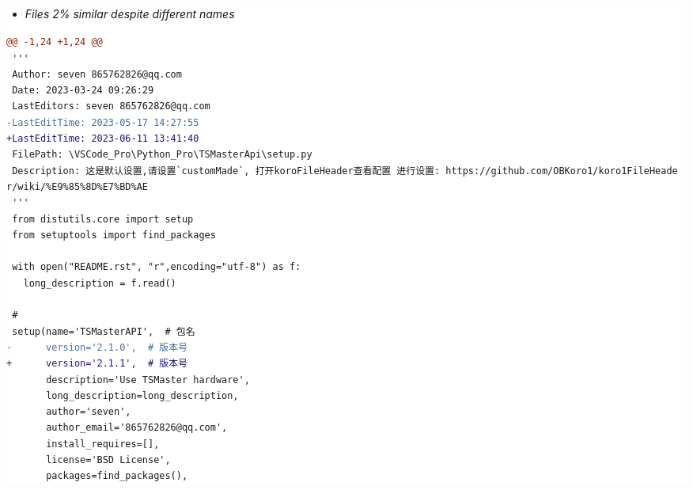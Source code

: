  * *Files 2% similar despite different names*

```diff
@@ -1,24 +1,24 @@
 '''
 Author: seven 865762826@qq.com
 Date: 2023-03-24 09:26:29
 LastEditors: seven 865762826@qq.com
-LastEditTime: 2023-05-17 14:27:55
+LastEditTime: 2023-06-11 13:41:40
 FilePath: \VSCode_Pro\Python_Pro\TSMasterApi\setup.py
 Description: 这是默认设置,请设置`customMade`, 打开koroFileHeader查看配置 进行设置: https://github.com/OBKoro1/koro1FileHeader/wiki/%E9%85%8D%E7%BD%AE
 '''
 from distutils.core import setup
 from setuptools import find_packages
 
 with open("README.rst", "r",encoding="utf-8") as f:
   long_description = f.read()
 
 # 
 setup(name='TSMasterAPI',  # 包名
-      version='2.1.0',  # 版本号
+      version='2.1.1',  # 版本号
       description='Use TSMaster hardware',
       long_description=long_description,
       author='seven',
       author_email='865762826@qq.com',
       install_requires=[],
       license='BSD License',
       packages=find_packages(),
```


